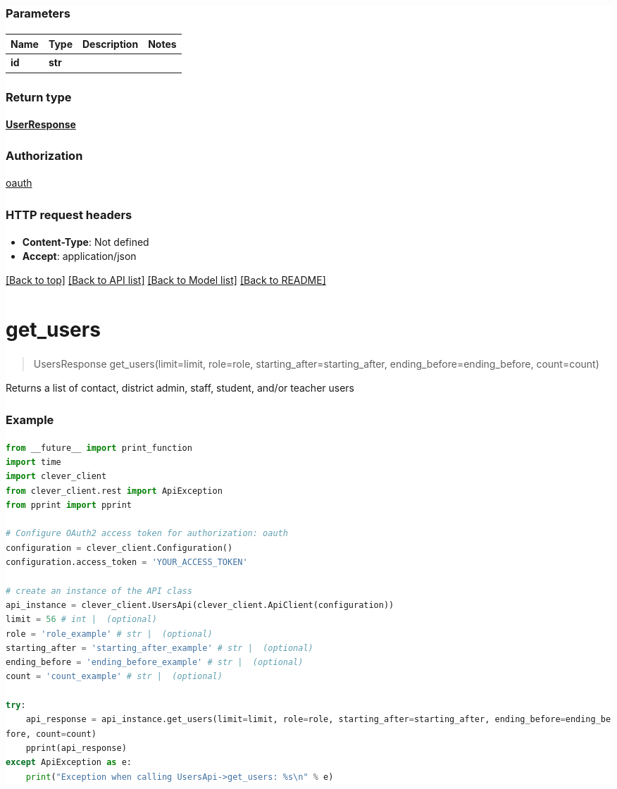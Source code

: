 ### Parameters

Name | Type | Description  | Notes
------------- | ------------- | ------------- | -------------
 **id** | **str**|  | 

### Return type

[**UserResponse**](UserResponse.md)

### Authorization

[oauth](../README.md#oauth)

### HTTP request headers

 - **Content-Type**: Not defined
 - **Accept**: application/json

[[Back to top]](#) [[Back to API list]](../README.md#documentation-for-api-endpoints) [[Back to Model list]](../README.md#documentation-for-models) [[Back to README]](../README.md)

# **get_users**
> UsersResponse get_users(limit=limit, role=role, starting_after=starting_after, ending_before=ending_before, count=count)



Returns a list of contact, district admin, staff, student, and/or teacher users

### Example
```python
from __future__ import print_function
import time
import clever_client
from clever_client.rest import ApiException
from pprint import pprint

# Configure OAuth2 access token for authorization: oauth
configuration = clever_client.Configuration()
configuration.access_token = 'YOUR_ACCESS_TOKEN'

# create an instance of the API class
api_instance = clever_client.UsersApi(clever_client.ApiClient(configuration))
limit = 56 # int |  (optional)
role = 'role_example' # str |  (optional)
starting_after = 'starting_after_example' # str |  (optional)
ending_before = 'ending_before_example' # str |  (optional)
count = 'count_example' # str |  (optional)

try:
    api_response = api_instance.get_users(limit=limit, role=role, starting_after=starting_after, ending_before=ending_before, count=count)
    pprint(api_response)
except ApiException as e:
    print("Exception when calling UsersApi->get_users: %s\n" % e)
```
